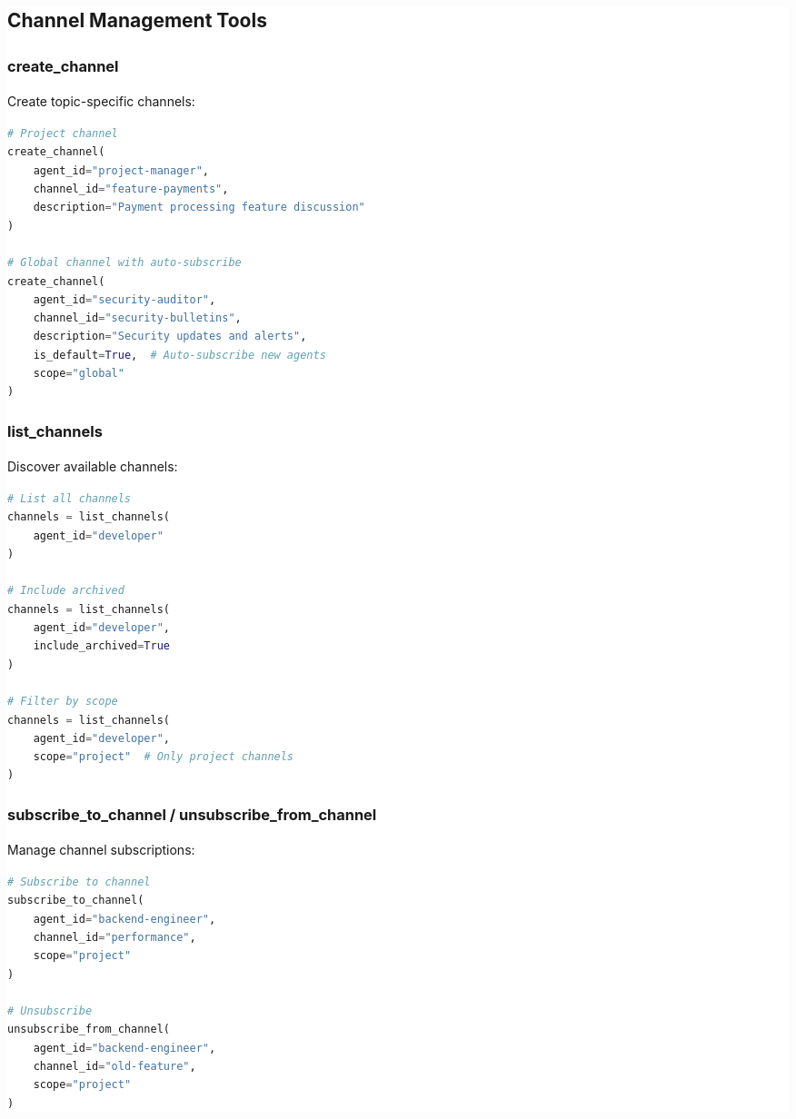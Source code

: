 ## Channel Management Tools

### create_channel

Create topic-specific channels:

```python
# Project channel
create_channel(
    agent_id="project-manager",
    channel_id="feature-payments",
    description="Payment processing feature discussion"
)

# Global channel with auto-subscribe
create_channel(
    agent_id="security-auditor",
    channel_id="security-bulletins",
    description="Security updates and alerts",
    is_default=True,  # Auto-subscribe new agents
    scope="global"
)
```

### list_channels

Discover available channels:

```python
# List all channels
channels = list_channels(
    agent_id="developer"
)

# Include archived
channels = list_channels(
    agent_id="developer",
    include_archived=True
)

# Filter by scope
channels = list_channels(
    agent_id="developer",
    scope="project"  # Only project channels
)
```

### subscribe_to_channel / unsubscribe_from_channel

Manage channel subscriptions:

```python
# Subscribe to channel
subscribe_to_channel(
    agent_id="backend-engineer",
    channel_id="performance",
    scope="project"
)

# Unsubscribe
unsubscribe_from_channel(
    agent_id="backend-engineer",
    channel_id="old-feature",
    scope="project"
)
```